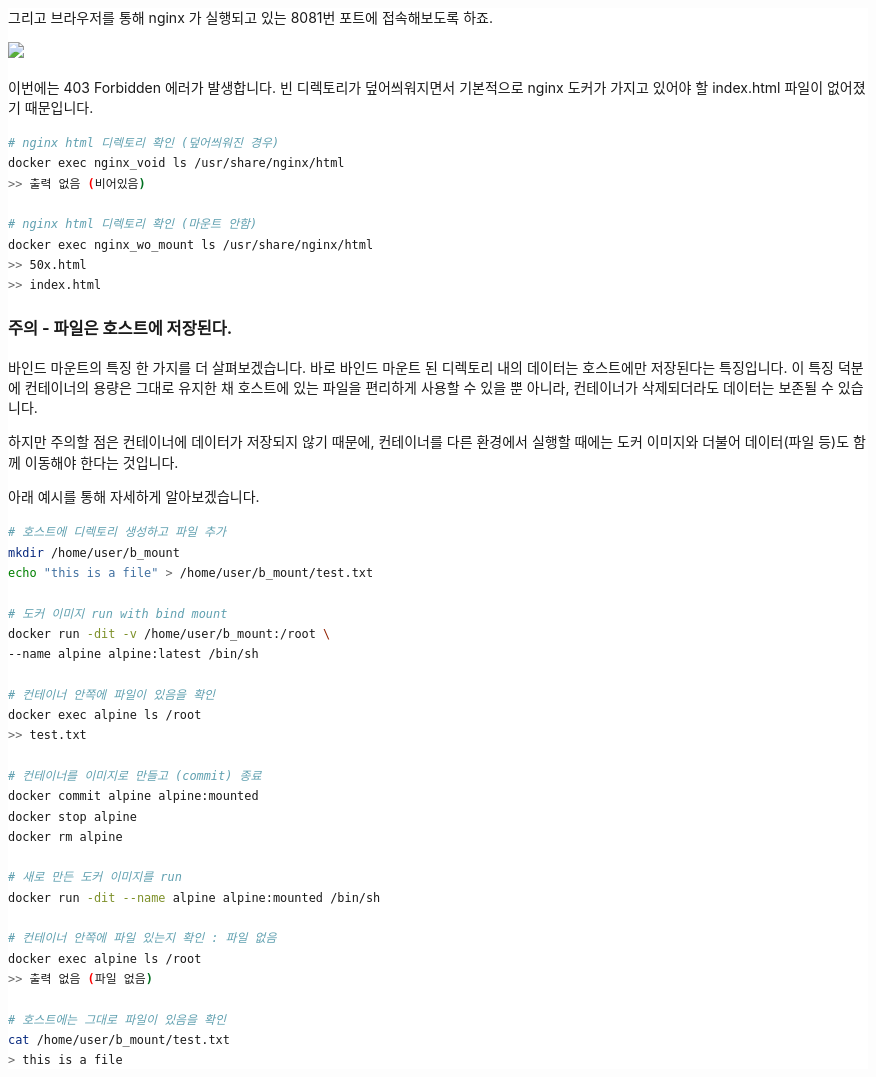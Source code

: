 그리고 브라우저를 통해 nginx 가 실행되고 있는 8081번 포트에 접속해보도록 하죠.  

![](/assets/images/20240920_001_003.png)  

이번에는 403 Forbidden 에러가 발생합니다. 빈 디렉토리가 덮어씌워지면서 기본적으로 nginx 도커가 가지고 있어야 할 index.html 파일이 없어졌기 때문입니다.  

```bash
# nginx html 디렉토리 확인 (덮어씌워진 경우)
docker exec nginx_void ls /usr/share/nginx/html
>> 출력 없음 (비어있음)

# nginx html 디렉토리 확인 (마운트 안함)
docker exec nginx_wo_mount ls /usr/share/nginx/html
>> 50x.html
>> index.html
```

### 주의 - 파일은 호스트에 저장된다.  

바인드 마운트의 특징 한 가지를 더 살펴보겠습니다. 바로 바인드 마운트 된 디렉토리 내의 데이터는 호스트에만 저장된다는 특징입니다. 이 특징 덕분에 컨테이너의 용량은 그대로 유지한 채 호스트에 있는 파일을 편리하게 사용할 수 있을 뿐 아니라, 컨테이너가 삭제되더라도 데이터는 보존될 수 있습니다.  

하지만 주의할 점은 컨테이너에 데이터가 저장되지 않기 때문에, 컨테이너를 다른 환경에서 실행할 때에는 도커 이미지와 더불어 데이터(파일 등)도 함께 이동해야 한다는 것입니다.  

아래 예시를 통해 자세하게 알아보겠습니다.  

```bash
# 호스트에 디렉토리 생성하고 파일 추가
mkdir /home/user/b_mount
echo "this is a file" > /home/user/b_mount/test.txt

# 도커 이미지 run with bind mount
docker run -dit -v /home/user/b_mount:/root \
--name alpine alpine:latest /bin/sh

# 컨테이너 안쪽에 파일이 있음을 확인
docker exec alpine ls /root
>> test.txt

# 컨테이너를 이미지로 만들고 (commit) 종료
docker commit alpine alpine:mounted
docker stop alpine
docker rm alpine

# 새로 만든 도커 이미지를 run
docker run -dit --name alpine alpine:mounted /bin/sh

# 컨테이너 안쪽에 파일 있는지 확인 : 파일 없음
docker exec alpine ls /root
>> 출력 없음 (파일 없음)

# 호스트에는 그대로 파일이 있음을 확인
cat /home/user/b_mount/test.txt
> this is a file
```
